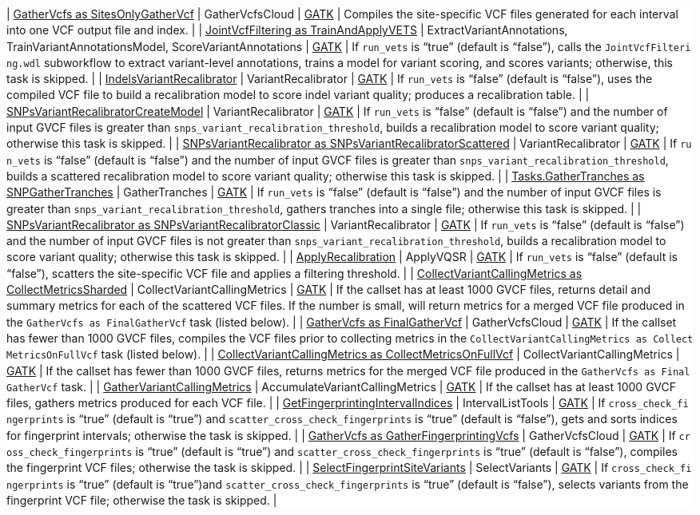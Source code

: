 | [GatherVcfs as SitesOnlyGatherVcf](https://github.com/broadinstitute/warp/blob/develop/tasks/wdl/JointGenotypingTasks.wdl) | GatherVcfsCloud | [GATK](https://gatk.broadinstitute.org/hc/en-us) | Compiles the site-specific VCF files generated for each interval into one VCF output file and index. | 
| [JointVcfFiltering as TrainAndApplyVETS](https://github.com/broadinstitute/gatk/blob/master/scripts/vcf_site_level_filtering_wdl/JointVcfFiltering.wdl) | ExtractVariantAnnotations, TrainVariantAnnotationsModel, ScoreVariantAnnotations | [GATK](https://gatk.broadinstitute.org/hc/en-us) | If `run_vets` is “true” (default is “false”), calls the `JointVcfFiltering.wdl` subworkflow to extract variant-level annotations, trains a model for variant scoring, and scores variants; otherwise, this task is skipped. | 
| [IndelsVariantRecalibrator](https://github.com/broadinstitute/warp/blob/develop/tasks/wdl/JointGenotypingTasks.wdl) | VariantRecalibrator | [GATK](https://gatk.broadinstitute.org/hc/en-us) | If `run_vets` is “false” (default is “false”), uses the compiled VCF file to build a recalibration model to score indel variant quality; produces a recalibration table. | 
| [SNPsVariantRecalibratorCreateModel](https://github.com/broadinstitute/warp/blob/develop/tasks/wdl/JointGenotypingTasks.wdl) | VariantRecalibrator | [GATK](https://gatk.broadinstitute.org/hc/en-us) | If `run_vets` is “false” (default is “false”) and the number of input GVCF files is greater than `snps_variant_recalibration_threshold`, builds a recalibration model to score variant quality; otherwise this task is skipped. | 
| [SNPsVariantRecalibrator as SNPsVariantRecalibratorScattered](https://github.com/broadinstitute/warp/blob/develop/tasks/wdl/JointGenotypingTasks.wdl) | VariantRecalibrator | [GATK](https://gatk.broadinstitute.org/hc/en-us) | If `run_vets` is “false” (default is “false”) and the number of input GVCF files is greater than `snps_variant_recalibration_threshold`, builds a scattered recalibration model to score variant quality; otherwise this task is skipped. | 
| [Tasks.GatherTranches as SNPGatherTranches](https://github.com/broadinstitute/warp/blob/develop/tasks/wdl/JointGenotypingTasks.wdl) | GatherTranches | [GATK](https://gatk.broadinstitute.org/hc/en-us) | If `run_vets` is “false” (default is “false”) and the number of input GVCF files is greater than `snps_variant_recalibration_threshold`, gathers tranches into a single file; otherwise this task is skipped. | 
| [SNPsVariantRecalibrator as SNPsVariantRecalibratorClassic](https://github.com/broadinstitute/warp/blob/develop/tasks/wdl/JointGenotypingTasks.wdl) | VariantRecalibrator | [GATK](https://gatk.broadinstitute.org/hc/en-us) | If `run_vets` is “false” (default is “false”) and the number of input GVCF files is not greater than `snps_variant_recalibration_threshold`, builds a recalibration model to score variant quality; otherwise this task is skipped. | 
| [ApplyRecalibration](https://github.com/broadinstitute/warp/blob/develop/tasks/wdl/JointGenotypingTasks.wdl) | ApplyVQSR | [GATK](https://gatk.broadinstitute.org/hc/en-us) | If `run_vets` is “false” (default is “false”), scatters the site-specific VCF file and applies a filtering threshold. |
| [CollectVariantCallingMetrics as CollectMetricsSharded](https://github.com/broadinstitute/warp/blob/develop/tasks/wdl/JointGenotypingTasks.wdl) | CollectVariantCallingMetrics | [GATK](https://gatk.broadinstitute.org/hc/en-us) | If the callset has at least 1000 GVCF files, returns detail and summary metrics for each of the scattered VCF files. If the number is small, will return metrics for a merged VCF file produced in the `GatherVcfs as FinalGatherVcf` task (listed below). | 
| [GatherVcfs as FinalGatherVcf](https://github.com/broadinstitute/warp/blob/develop/tasks/wdl/JointGenotypingTasks.wdl) | GatherVcfsCloud | [GATK](https://gatk.broadinstitute.org/hc/en-us) | If the callset has fewer than 1000 GVCF files, compiles the VCF files prior to collecting metrics in the `CollectVariantCallingMetrics as CollectMetricsOnFullVcf` task (listed below). |
| [CollectVariantCallingMetrics as CollectMetricsOnFullVcf](https://github.com/broadinstitute/warp/blob/develop/tasks/wdl/JointGenotypingTasks.wdl) | CollectVariantCallingMetrics | [GATK](https://gatk.broadinstitute.org/hc/en-us) | If the callset has fewer than 1000 GVCF files, returns metrics for the merged VCF file produced in the `GatherVcfs as FinalGatherVcf` task. |
| [GatherVariantCallingMetrics](https://github.com/broadinstitute/warp/blob/develop/tasks/wdl/JointGenotypingTasks.wdl) | AccumulateVariantCallingMetrics | [GATK](https://gatk.broadinstitute.org/hc/en-us) | If the callset has at least 1000 GVCF files, gathers metrics produced for each VCF file. |
| [GetFingerprintingIntervalIndices](https://github.com/broadinstitute/warp/blob/develop/tasks/wdl/JointGenotypingTasks.wdl) | IntervalListTools | [GATK](https://gatk.broadinstitute.org/hc/en-us) | If `cross_check_fingerprints` is “true” (default is “true”) and `scatter_cross_check_fingerprints` is “true” (default is “false”), gets and sorts indices for fingerprint intervals; otherwise the task is skipped. |
| [GatherVcfs as GatherFingerprintingVcfs](https://github.com/broadinstitute/warp/blob/develop/tasks/wdl/JointGenotypingTasks.wdl) | GatherVcfsCloud | [GATK](https://gatk.broadinstitute.org/hc/en-us) | If `cross_check_fingerprints` is “true” (default is “true”) and `scatter_cross_check_fingerprints` is “true” (default is “false”), compiles the fingerprint VCF files; otherwise the task is skipped. |
| [SelectFingerprintSiteVariants](https://github.com/broadinstitute/warp/blob/develop/tasks/wdl/JointGenotypingTasks.wdl) | SelectVariants | [GATK](https://gatk.broadinstitute.org/hc/en-us) | If `cross_check_fingerprints` is “true”  (default is “true”)and `scatter_cross_check_fingerprints` is “true” (default is “false”), selects variants from the fingerprint VCF file; otherwise the task is skipped. |